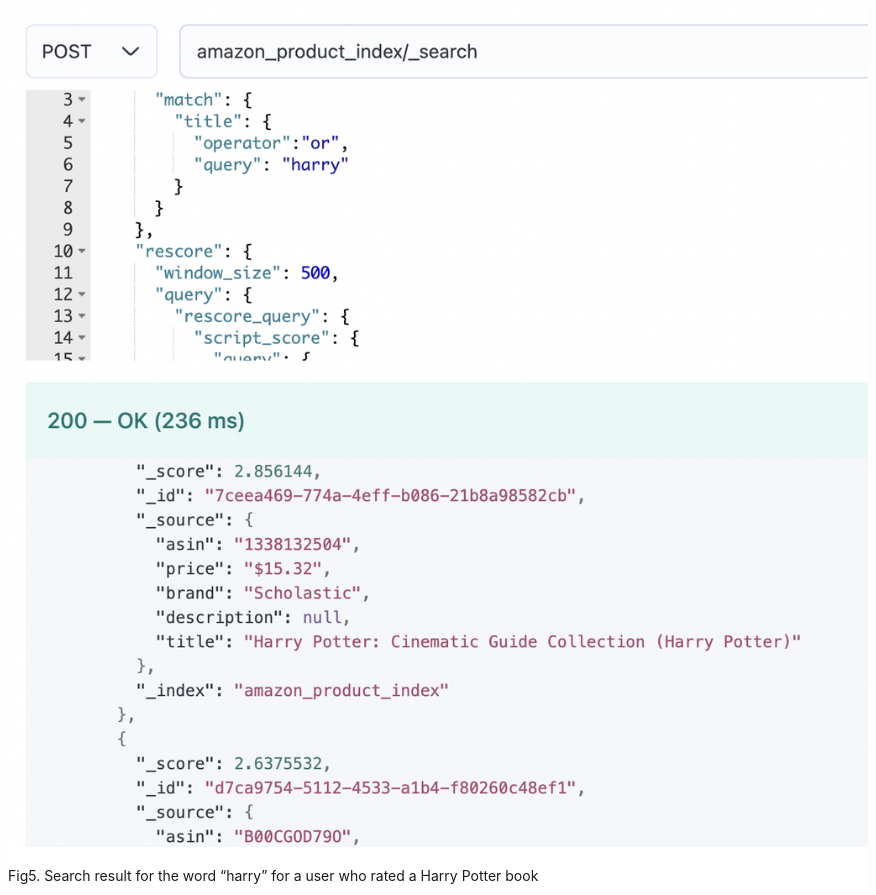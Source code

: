 ![alt_text](images/image8.png "image_tooltip")


Fig5. Search result for the word “harry” for a user who rated a Harry Potter book



